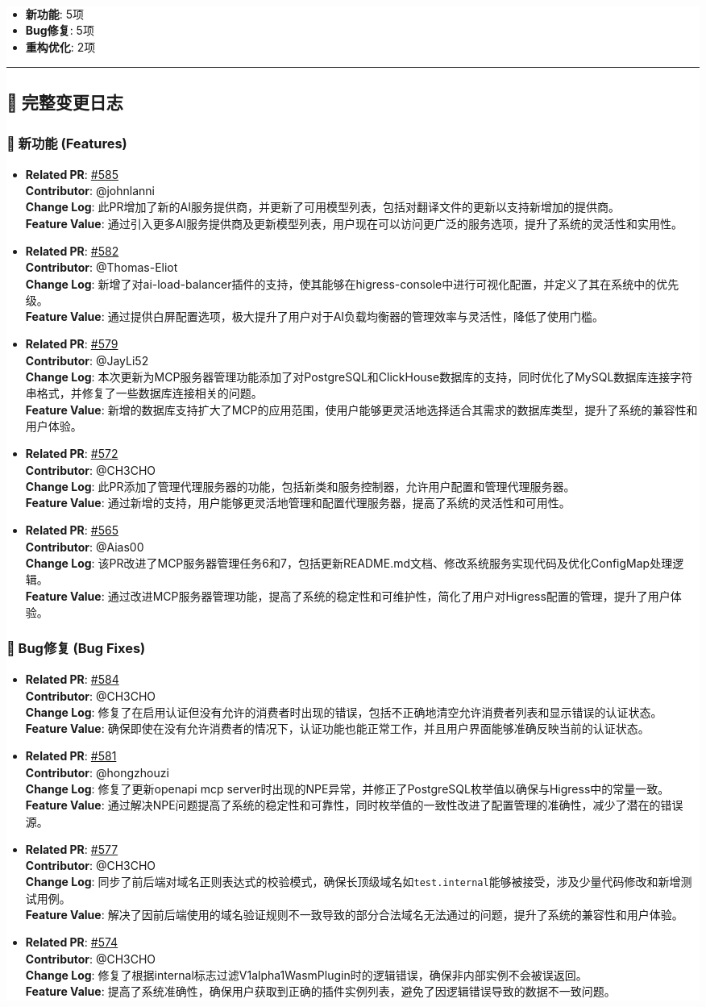 - **新功能**: 5项
- **Bug修复**: 5项
- **重构优化**: 2项

---

## 📝 完整变更日志

### 🚀 新功能 (Features)

- **Related PR**: [#585](https://github.com/higress-group/higress-console/pull/585) \
  **Contributor**: @johnlanni \
  **Change Log**: 此PR增加了新的AI服务提供商，并更新了可用模型列表，包括对翻译文件的更新以支持新增加的提供商。 \
  **Feature Value**: 通过引入更多AI服务提供商及更新模型列表，用户现在可以访问更广泛的服务选项，提升了系统的灵活性和实用性。

- **Related PR**: [#582](https://github.com/higress-group/higress-console/pull/582) \
  **Contributor**: @Thomas-Eliot \
  **Change Log**: 新增了对ai-load-balancer插件的支持，使其能够在higress-console中进行可视化配置，并定义了其在系统中的优先级。 \
  **Feature Value**: 通过提供白屏配置选项，极大提升了用户对于AI负载均衡器的管理效率与灵活性，降低了使用门槛。

- **Related PR**: [#579](https://github.com/higress-group/higress-console/pull/579) \
  **Contributor**: @JayLi52 \
  **Change Log**: 本次更新为MCP服务器管理功能添加了对PostgreSQL和ClickHouse数据库的支持，同时优化了MySQL数据库连接字符串格式，并修复了一些数据库连接相关的问题。 \
  **Feature Value**: 新增的数据库支持扩大了MCP的应用范围，使用户能够更灵活地选择适合其需求的数据库类型，提升了系统的兼容性和用户体验。

- **Related PR**: [#572](https://github.com/higress-group/higress-console/pull/572) \
  **Contributor**: @CH3CHO \
  **Change Log**: 此PR添加了管理代理服务器的功能，包括新类和服务控制器，允许用户配置和管理代理服务器。 \
  **Feature Value**: 通过新增的支持，用户能够更灵活地管理和配置代理服务器，提高了系统的灵活性和可用性。

- **Related PR**: [#565](https://github.com/higress-group/higress-console/pull/565) \
  **Contributor**: @Aias00 \
  **Change Log**: 该PR改进了MCP服务器管理任务6和7，包括更新README.md文档、修改系统服务实现代码及优化ConfigMap处理逻辑。 \
  **Feature Value**: 通过改进MCP服务器管理功能，提高了系统的稳定性和可维护性，简化了用户对Higress配置的管理，提升了用户体验。

### 🐛 Bug修复 (Bug Fixes)

- **Related PR**: [#584](https://github.com/higress-group/higress-console/pull/584) \
  **Contributor**: @CH3CHO \
  **Change Log**: 修复了在启用认证但没有允许的消费者时出现的错误，包括不正确地清空允许消费者列表和显示错误的认证状态。 \
  **Feature Value**: 确保即使在没有允许消费者的情况下，认证功能也能正常工作，并且用户界面能够准确反映当前的认证状态。

- **Related PR**: [#581](https://github.com/higress-group/higress-console/pull/581) \
  **Contributor**: @hongzhouzi \
  **Change Log**: 修复了更新openapi mcp server时出现的NPE异常，并修正了PostgreSQL枚举值以确保与Higress中的常量一致。 \
  **Feature Value**: 通过解决NPE问题提高了系统的稳定性和可靠性，同时枚举值的一致性改进了配置管理的准确性，减少了潜在的错误源。

- **Related PR**: [#577](https://github.com/higress-group/higress-console/pull/577) \
  **Contributor**: @CH3CHO \
  **Change Log**: 同步了前后端对域名正则表达式的校验模式，确保长顶级域名如`test.internal`能够被接受，涉及少量代码修改和新增测试用例。 \
  **Feature Value**: 解决了因前后端使用的域名验证规则不一致导致的部分合法域名无法通过的问题，提升了系统的兼容性和用户体验。

- **Related PR**: [#574](https://github.com/higress-group/higress-console/pull/574) \
  **Contributor**: @CH3CHO \
  **Change Log**: 修复了根据internal标志过滤V1alpha1WasmPlugin时的逻辑错误，确保非内部实例不会被误返回。 \
  **Feature Value**: 提高了系统准确性，确保用户获取到正确的插件实例列表，避免了因逻辑错误导致的数据不一致问题。
